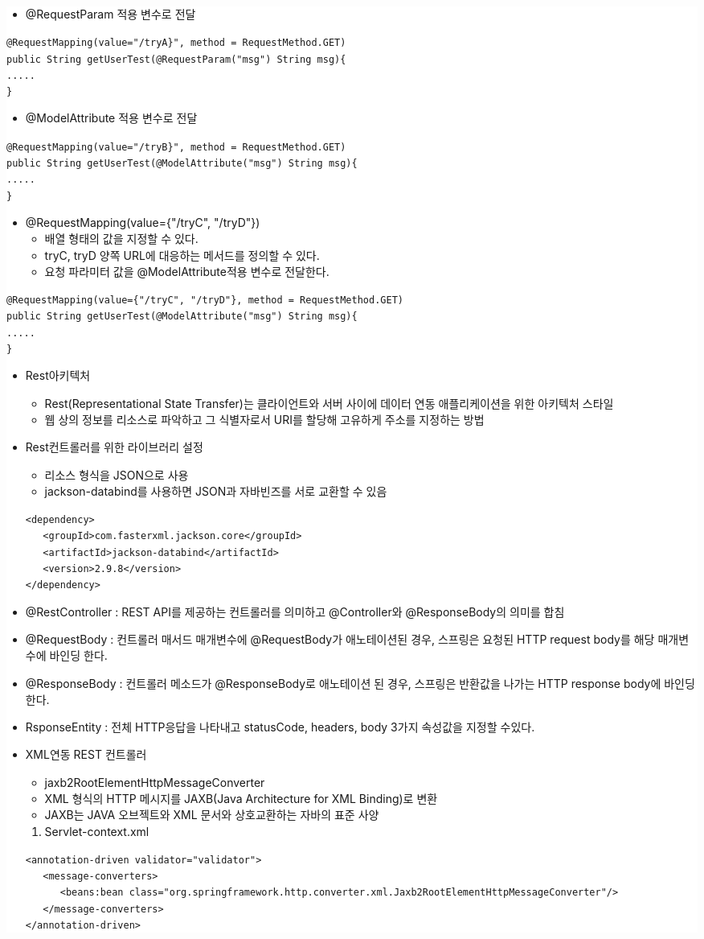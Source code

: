 - @RequestParam 적용 변수로 전달
```
@RequestMapping(value="/tryA}", method = RequestMethod.GET)
public String getUserTest(@RequestParam("msg") String msg){
.....
}
```

- @ModelAttribute 적용 변수로 전달
```
@RequestMapping(value="/tryB}", method = RequestMethod.GET)
public String getUserTest(@ModelAttribute("msg") String msg){
.....
}
```

- @RequestMapping(value={"/tryC", "/tryD"})
    - 배열 형태의 값을 지정할 수 있다.
    - tryC, tryD 양쪽 URL에 대응하는 메서드를 정의할 수 있다.
    - 요청 파라미터 값을 @ModelAttribute적용 변수로 전달한다.
```
@RequestMapping(value={"/tryC", "/tryD"}, method = RequestMethod.GET)
public String getUserTest(@ModelAttribute("msg") String msg){
.....
}
```

- Rest아키텍처
    - Rest(Representational State Transfer)는 클라이언트와 서버 사이에 데이터 연동 애플리케이션을 위한 아키텍처 스타일
    - 웹 상의 정보를 리소스로 파악하고 그 식별자로서 URI를 할당해 고유하게 주소를 지정하는 방법

- Rest컨트롤러를 위한 라이브러리 설정
    - 리소스 형식을 JSON으로 사용
    - jackson-databind를 사용하면 JSON과 자바빈즈를 서로 교환할 수 있음
    ```
    <dependency>
       <groupId>com.fasterxml.jackson.core</groupId>
       <artifactId>jackson-databind</artifactId>
       <version>2.9.8</version>
    </dependency>
    ```

- @RestController : REST API를 제공하는 컨트롤러를 의미하고 @Controller와 @ResponseBody의 의미를 합침

- @RequestBody : 컨트롤러 매서드 매개변수에 @RequestBody가 애노테이션된 경우, 스프링은 요청된 HTTP request body를 해당 매개변수에 바인딩 한다.

- @ResponseBody : 컨트롤러 메소드가 @ResponseBody로 애노테이션 된 경우, 스프링은 반환값을 나가는 HTTP response body에 바인딩한다.

- RsponseEntity : 전체 HTTP응답을 나타내고 statusCode, headers, body 3가지 속성값을 지정할 수있다.

- XML연동 REST 컨트롤러
    - jaxb2RootElementHttpMessageConverter
    - XML 형식의 HTTP 메시지를 JAXB(Java Architecture for XML Binding)로 변환
    - JAXB는 JAVA 오브젝트와 XML 문서와 상호교환하는 자바의 표준 사양
    1. Servlet-context.xml
    ```
    <annotation-driven validator="validator">
       <message-converters>
          <beans:bean class="org.springframework.http.converter.xml.Jaxb2RootElementHttpMessageConverter"/> 
       </message-converters>
    </annotation-driven>
    ```
